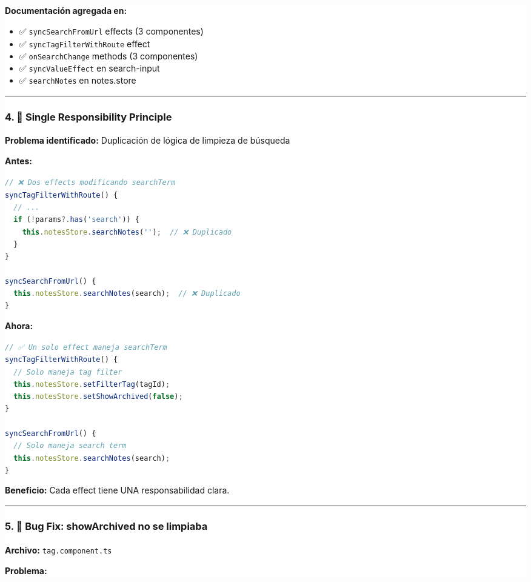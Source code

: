 **Documentación agregada en:**

- ✅ `syncSearchFromUrl` effects (3 componentes)
- ✅ `syncTagFilterWithRoute` effect
- ✅ `onSearchChange` methods (3 componentes)
- ✅ `syncValueEffect` en search-input
- ✅ `searchNotes` en notes.store

---

### 4. 🎯 Single Responsibility Principle

**Problema identificado:** Duplicación de lógica de limpieza de búsqueda

**Antes:**

```typescript
// ❌ Dos effects modificando searchTerm
syncTagFilterWithRoute() {
  // ...
  if (!params?.has('search')) {
    this.notesStore.searchNotes('');  // ❌ Duplicado
  }
}

syncSearchFromUrl() {
  this.notesStore.searchNotes(search);  // ❌ Duplicado
}
```

**Ahora:**

```typescript
// ✅ Un solo effect maneja searchTerm
syncTagFilterWithRoute() {
  // Solo maneja tag filter
  this.notesStore.setFilterTag(tagId);
  this.notesStore.setShowArchived(false);
}

syncSearchFromUrl() {
  // Solo maneja search term
  this.notesStore.searchNotes(search);
}
```

**Beneficio:** Cada effect tiene UNA responsabilidad clara.

---

### 5. 🐛 Bug Fix: showArchived no se limpiaba

**Archivo:** `tag.component.ts`

**Problema:**
